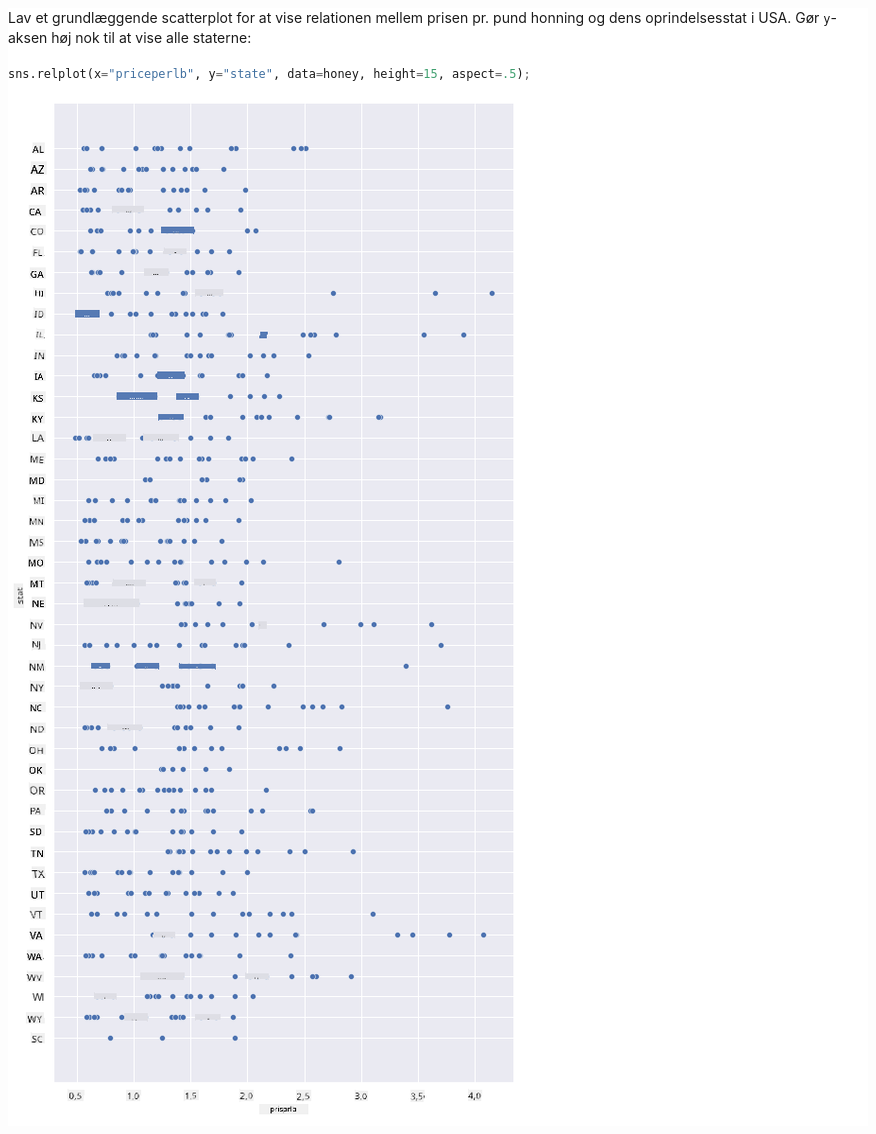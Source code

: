 Lav et grundlæggende scatterplot for at vise relationen mellem prisen pr. pund honning og dens oprindelsesstat i USA. Gør `y`-aksen høj nok til at vise alle staterne:

```python
sns.relplot(x="priceperlb", y="state", data=honey, height=15, aspect=.5);
```
![scatterplot 1](../../../../translated_images/scatter1.5e1aa5fd6706c5d12b5e503ccb77f8a930f8620f539f524ddf56a16c039a5d2f.da.png)
